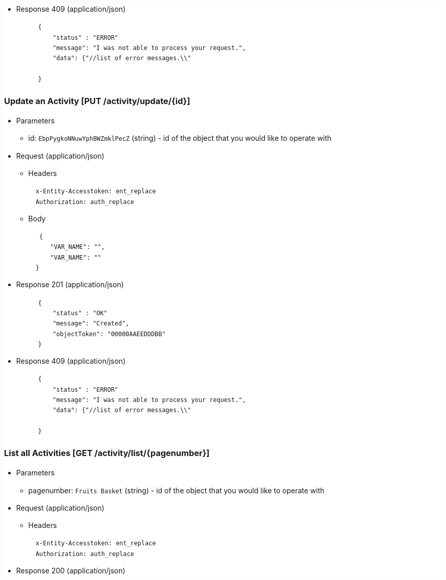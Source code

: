 + Response 409 (application/json)

            {
                "status" : "ERROR"
                "message": "I was not able to process your request.",
                "data": {"//list of error messages.\\"
                
            }

### Update an Activity [PUT /activity/update/{id}]

+ Parameters
    + id: `EbpPygkoNNuwYphBWZmklPecZ` (string) - id of the object that you would like to operate with

+ Request (application/json)

    + Headers
    
            x-Entity-Accesstoken: ent_replace
            Authorization: auth_replace

    + Body
       
             {
                "VAR_NAME": "",
                "VAR_NAME": ""
            }
            
+ Response 201 (application/json)

            {
                "status" : "OK"
                "message": "Created",
                "objectToken": "00000AAEEDDDBB"
            }
            
+ Response 409 (application/json)

            {
                "status" : "ERROR"
                "message": "I was not able to process your request.",
                "data": {"//list of error messages.\\"
                
            }
            
### List all Activities [GET /activity/list/{pagenumber}]

+ Parameters
    + pagenumber: `Fruits Basket` (string) - id of the object that you would like to operate with

+ Request (application/json)

    + Headers
    
            x-Entity-Accesstoken: ent_replace
            Authorization: auth_replace
            
+ Response 200 (application/json)
